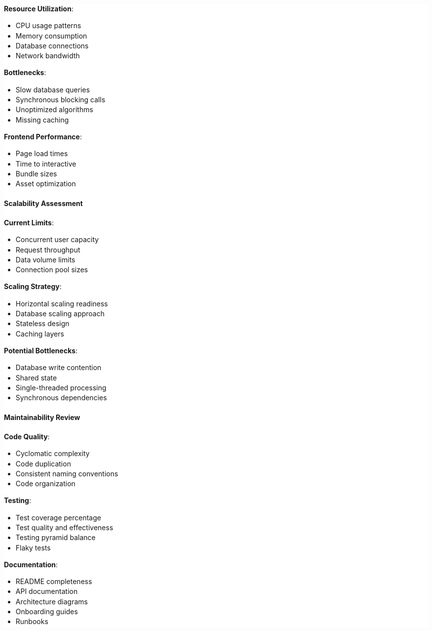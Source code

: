 **Resource Utilization**:
- CPU usage patterns
- Memory consumption
- Database connections
- Network bandwidth

**Bottlenecks**:
- Slow database queries
- Synchronous blocking calls
- Unoptimized algorithms
- Missing caching

**Frontend Performance**:
- Page load times
- Time to interactive
- Bundle sizes
- Asset optimization

#### Scalability Assessment

**Current Limits**:
- Concurrent user capacity
- Request throughput
- Data volume limits
- Connection pool sizes

**Scaling Strategy**:
- Horizontal scaling readiness
- Database scaling approach
- Stateless design
- Caching layers

**Potential Bottlenecks**:
- Database write contention
- Shared state
- Single-threaded processing
- Synchronous dependencies

#### Maintainability Review

**Code Quality**:
- Cyclomatic complexity
- Code duplication
- Consistent naming conventions
- Code organization

**Testing**:
- Test coverage percentage
- Test quality and effectiveness
- Testing pyramid balance
- Flaky tests

**Documentation**:
- README completeness
- API documentation
- Architecture diagrams
- Onboarding guides
- Runbooks
